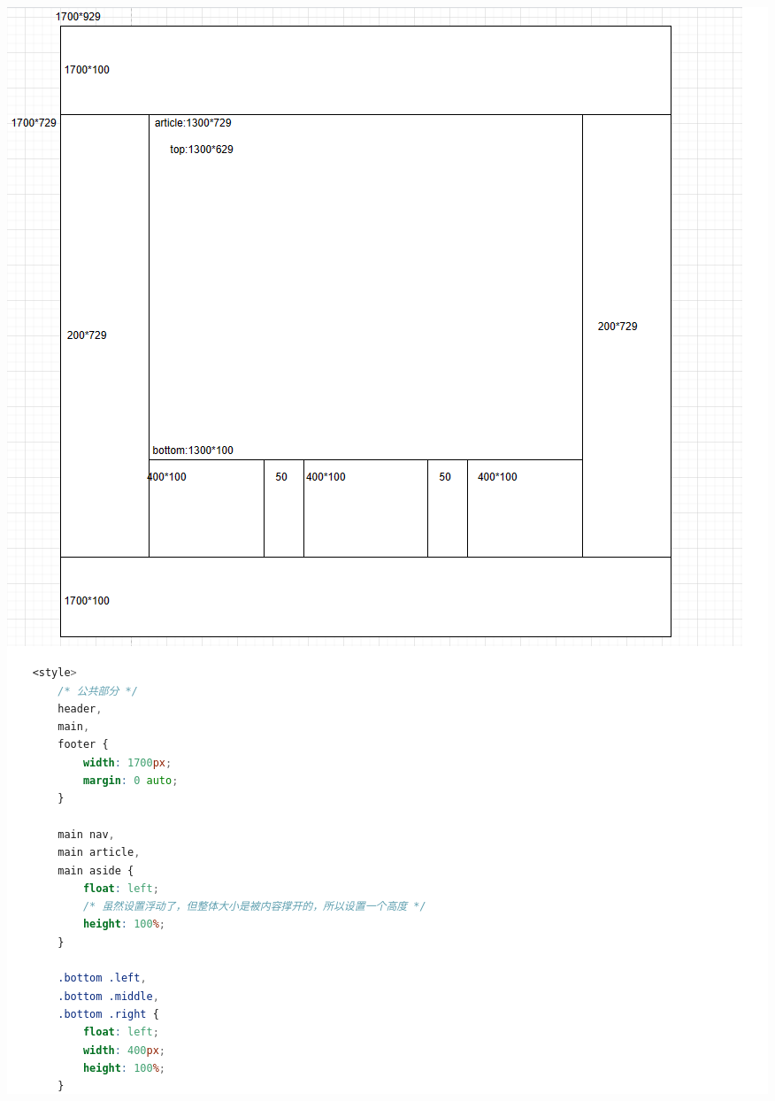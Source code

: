 ![image-20230108093710394](assets/image-20230108093710394.png)

```css
    <style>
        /* 公共部分 */
        header,
        main,
        footer {
            width: 1700px;
            margin: 0 auto;
        }

        main nav,
        main article,
        main aside {
            float: left;
            /* 虽然设置浮动了，但整体大小是被内容撑开的，所以设置一个高度 */
            height: 100%;
        }

        .bottom .left,
        .bottom .middle,
        .bottom .right {
            float: left;
            width: 400px;
            height: 100%;
        }

```